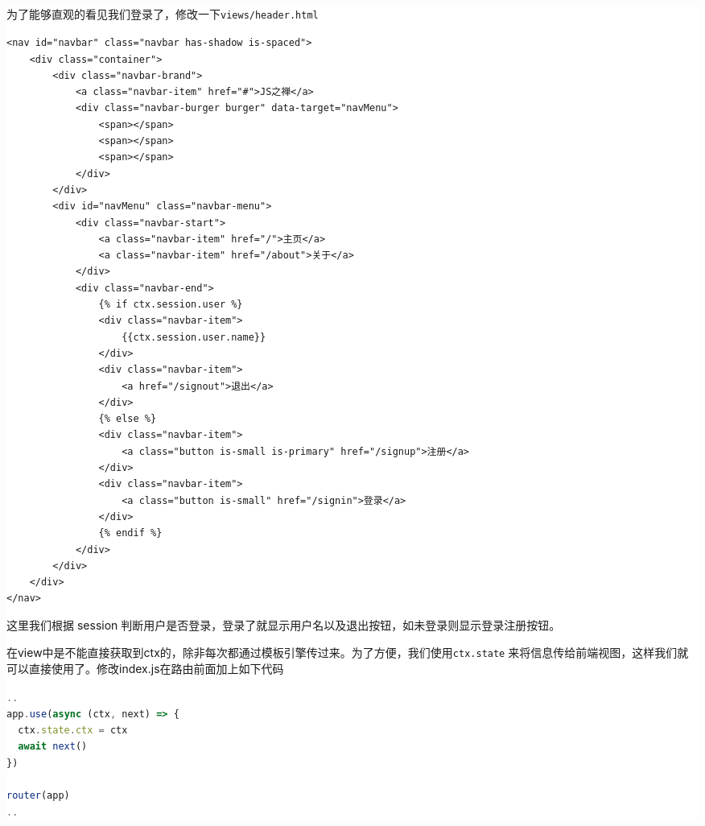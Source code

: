 为了能够直观的看见我们登录了，修改一下`views/header.html`

```jinja2
<nav id="navbar" class="navbar has-shadow is-spaced">
    <div class="container">
        <div class="navbar-brand">
            <a class="navbar-item" href="#">JS之禅</a>
            <div class="navbar-burger burger" data-target="navMenu">
                <span></span>
                <span></span>
                <span></span>
            </div>
        </div>
        <div id="navMenu" class="navbar-menu">
            <div class="navbar-start">
                <a class="navbar-item" href="/">主页</a>
                <a class="navbar-item" href="/about">关于</a>
            </div>
            <div class="navbar-end">
                {% if ctx.session.user %}
                <div class="navbar-item">
                    {{ctx.session.user.name}}
                </div>
                <div class="navbar-item">
                    <a href="/signout">退出</a>
                </div>
                {% else %}
                <div class="navbar-item">
                    <a class="button is-small is-primary" href="/signup">注册</a>
                </div>
                <div class="navbar-item">
                    <a class="button is-small" href="/signin">登录</a>
                </div>
                {% endif %}
            </div>
        </div>
    </div>
</nav>
```

这里我们根据 session 判断用户是否登录，登录了就显示用户名以及退出按钮，如未登录则显示登录注册按钮。

在view中是不能直接获取到ctx的，除非每次都通过模板引擎传过来。为了方便，我们使用`ctx.state` 来将信息传给前端视图，这样我们就可以直接使用了。修改index.js在路由前面加上如下代码

```javascript
..
app.use(async (ctx, next) => {
  ctx.state.ctx = ctx
  await next()
})

router(app)
..
```
